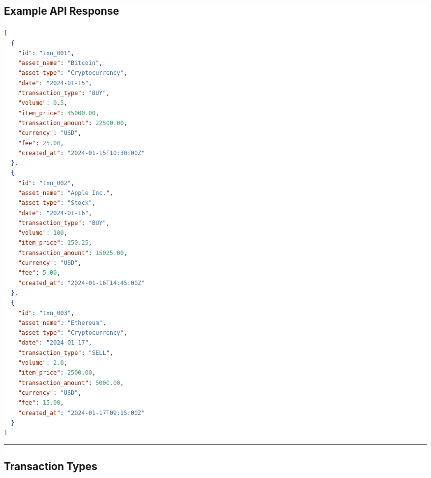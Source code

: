 
## Example API Response

```json
[
  {
    "id": "txn_001",
    "asset_name": "Bitcoin",
    "asset_type": "Cryptocurrency",
    "date": "2024-01-15",
    "transaction_type": "BUY",
    "volume": 0.5,
    "item_price": 45000.00,
    "transaction_amount": 22500.00,
    "currency": "USD",
    "fee": 25.00,
    "created_at": "2024-01-15T10:30:00Z"
  },
  {
    "id": "txn_002",
    "asset_name": "Apple Inc.",
    "asset_type": "Stock",
    "date": "2024-01-16",
    "transaction_type": "BUY",
    "volume": 100,
    "item_price": 150.25,
    "transaction_amount": 15025.00,
    "currency": "USD",
    "fee": 5.00,
    "created_at": "2024-01-16T14:45:00Z"
  },
  {
    "id": "txn_003",
    "asset_name": "Ethereum",
    "asset_type": "Cryptocurrency",
    "date": "2024-01-17",
    "transaction_type": "SELL",
    "volume": 2.0,
    "item_price": 2500.00,
    "transaction_amount": 5000.00,
    "currency": "USD",
    "fee": 15.00,
    "created_at": "2024-01-17T09:15:00Z"
  }
]
```

---

## Transaction Types
